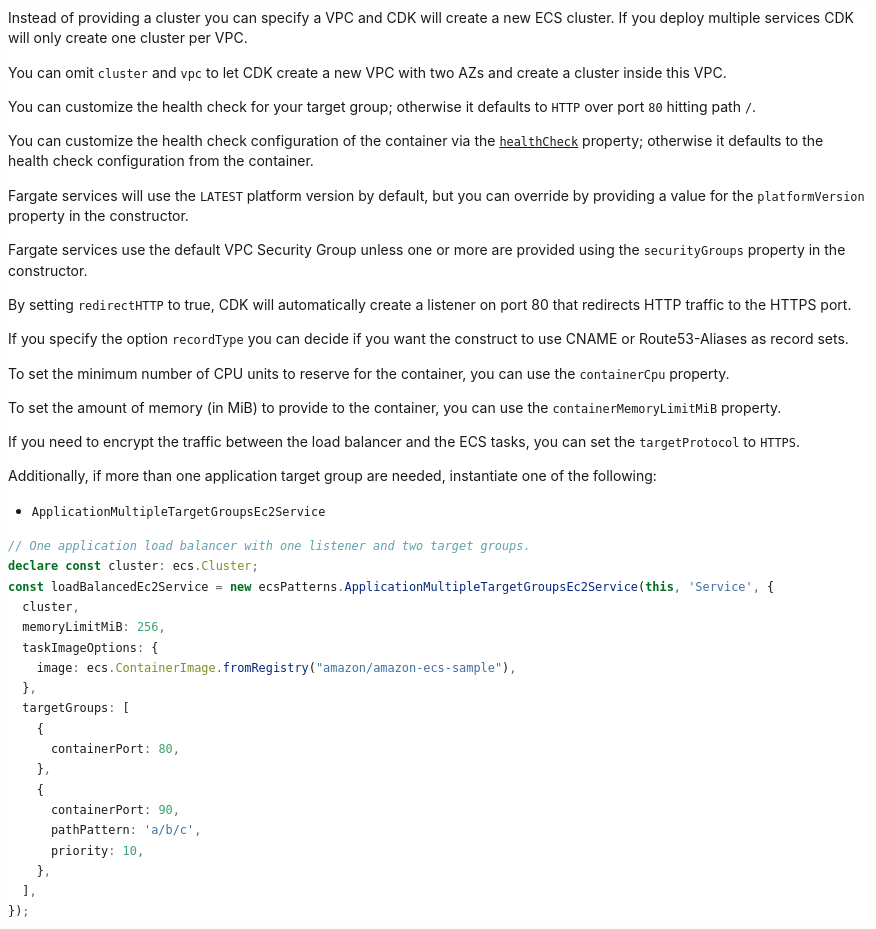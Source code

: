 Instead of providing a cluster you can specify a VPC and CDK will create a new ECS cluster.
If you deploy multiple services CDK will only create one cluster per VPC.

You can omit `cluster` and `vpc` to let CDK create a new VPC with two AZs and create a cluster inside this VPC.

You can customize the health check for your target group; otherwise it defaults to `HTTP` over port `80` hitting path `/`.

You can customize the health check configuration of the container via the [`healthCheck`](https://docs.aws.amazon.com/cdk/api/v2/docs/aws-cdk-lib.aws_ecs.HealthCheck.html) property; otherwise it defaults to the health check configuration from the container.

Fargate services will use the `LATEST` platform version by default, but you can override by providing a value for the `platformVersion` property in the constructor.

Fargate services use the default VPC Security Group unless one or more are provided using the `securityGroups` property in the constructor.

By setting `redirectHTTP` to true, CDK will automatically create a listener on port 80 that redirects HTTP traffic to the HTTPS port.

If you specify the option `recordType` you can decide if you want the construct to use CNAME or Route53-Aliases as record sets.

To set the minimum number of CPU units to reserve for the container, you can use the `containerCpu` property.

To set the amount of memory (in MiB) to provide to the container, you can use the `containerMemoryLimitMiB` property.

If you need to encrypt the traffic between the load balancer and the ECS tasks, you can set the `targetProtocol` to `HTTPS`.

Additionally, if more than one application target group are needed, instantiate one of the following:

* `ApplicationMultipleTargetGroupsEc2Service`

```ts
// One application load balancer with one listener and two target groups.
declare const cluster: ecs.Cluster;
const loadBalancedEc2Service = new ecsPatterns.ApplicationMultipleTargetGroupsEc2Service(this, 'Service', {
  cluster,
  memoryLimitMiB: 256,
  taskImageOptions: {
    image: ecs.ContainerImage.fromRegistry("amazon/amazon-ecs-sample"),
  },
  targetGroups: [
    {
      containerPort: 80,
    },
    {
      containerPort: 90,
      pathPattern: 'a/b/c',
      priority: 10,
    },
  ],
});
```
